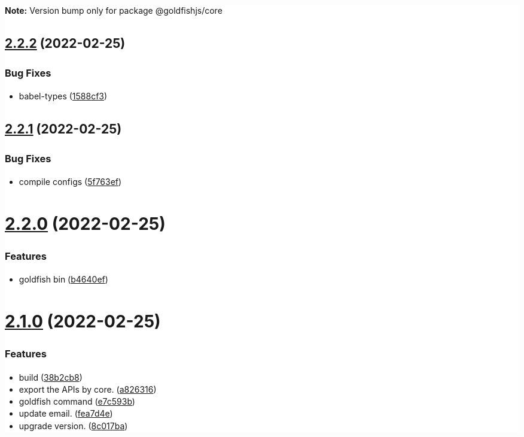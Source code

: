 **Note:** Version bump only for package @goldfishjs/core





## [2.2.2](https://github.com/alipay/goldfish/compare/v2.2.1...v2.2.2) (2022-02-25)


### Bug Fixes

* babel-types ([1588cf3](https://github.com/alipay/goldfish/commit/1588cf3278eedeccb48854512d556b5b0aca89f4))





## [2.2.1](https://github.com/alipay/goldfish/compare/v2.2.0...v2.2.1) (2022-02-25)


### Bug Fixes

* compile configs ([5f763ef](https://github.com/alipay/goldfish/commit/5f763ef3f1ca0ae3692b29efc7f50247a99bfb24))





# [2.2.0](https://github.com/alipay/goldfish/compare/v2.1.0...v2.2.0) (2022-02-25)


### Features

* goldfish bin ([b4640ef](https://github.com/alipay/goldfish/commit/b4640efcbe4a573ef24c353eddc10d3019c265d7))





# [2.1.0](https://github.com/alipay/goldfish/compare/v1.9.5...v2.1.0) (2022-02-25)


### Features

* build ([38b2cb8](https://github.com/alipay/goldfish/commit/38b2cb82bbeb0f586944fda0e30e0a84377b1d67))
* export the APIs by core. ([a826316](https://github.com/alipay/goldfish/commit/a826316272e62ec15ca06520399dcde2acf026c2))
* goldfish command ([e7c593b](https://github.com/alipay/goldfish/commit/e7c593bb158a8777e44217048301cfa1f58542a5))
* update email. ([fea7d4e](https://github.com/alipay/goldfish/commit/fea7d4e434b81333da94b6b4d3811689c6bd0877))
* upgrade version. ([8c017ba](https://github.com/alipay/goldfish/commit/8c017ba77a4cc6b75e47f3d76d4da538e25ca7c4))

